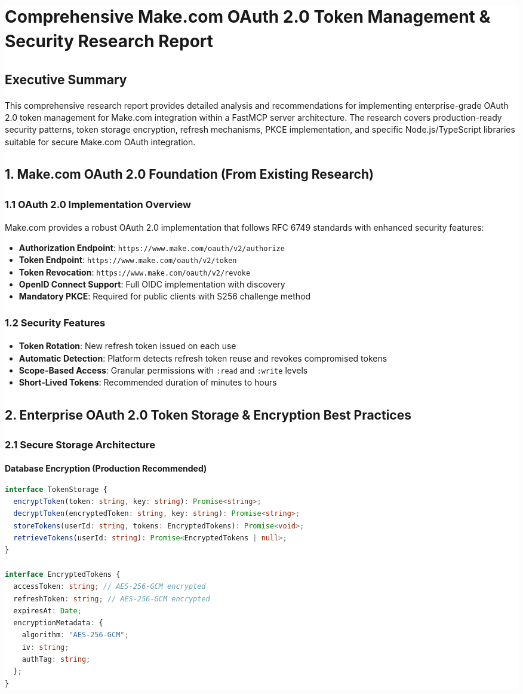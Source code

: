 # Comprehensive Make.com OAuth 2.0 Token Management & Security Research Report

## Executive Summary

This comprehensive research report provides detailed analysis and recommendations for implementing enterprise-grade OAuth 2.0 token management for Make.com integration within a FastMCP server architecture. The research covers production-ready security patterns, token storage encryption, refresh mechanisms, PKCE implementation, and specific Node.js/TypeScript libraries suitable for secure Make.com OAuth integration.

## 1. Make.com OAuth 2.0 Foundation (From Existing Research)

### 1.1 OAuth 2.0 Implementation Overview

Make.com provides a robust OAuth 2.0 implementation that follows RFC 6749 standards with enhanced security features:

- **Authorization Endpoint**: `https://www.make.com/oauth/v2/authorize`
- **Token Endpoint**: `https://www.make.com/oauth/v2/token`
- **Token Revocation**: `https://www.make.com/oauth/v2/revoke`
- **OpenID Connect Support**: Full OIDC implementation with discovery
- **Mandatory PKCE**: Required for public clients with S256 challenge method

### 1.2 Security Features

- **Token Rotation**: New refresh token issued on each use
- **Automatic Detection**: Platform detects refresh token reuse and revokes compromised tokens
- **Scope-Based Access**: Granular permissions with `:read` and `:write` levels
- **Short-Lived Tokens**: Recommended duration of minutes to hours

## 2. Enterprise OAuth 2.0 Token Storage & Encryption Best Practices

### 2.1 Secure Storage Architecture

**Database Encryption (Production Recommended)**

```typescript
interface TokenStorage {
  encryptToken(token: string, key: string): Promise<string>;
  decryptToken(encryptedToken: string, key: string): Promise<string>;
  storeTokens(userId: string, tokens: EncryptedTokens): Promise<void>;
  retrieveTokens(userId: string): Promise<EncryptedTokens | null>;
}

interface EncryptedTokens {
  accessToken: string; // AES-256-GCM encrypted
  refreshToken: string; // AES-256-GCM encrypted
  expiresAt: Date;
  encryptionMetadata: {
    algorithm: "AES-256-GCM";
    iv: string;
    authTag: string;
  };
}
```
